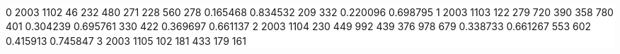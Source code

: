  <tbody>
    <tr>
      <th>0</th>
      <td>2003</td>
      <td>1102</td>
      <td>46</td>
      <td>232</td>
      <td>480</td>
      <td>271</td>
      <td>228</td>
      <td>560</td>
      <td>278</td>
      <td>0.165468</td>
      <td>0.834532</td>
      <td>209</td>
      <td>332</td>
      <td>0.220096</td>
      <td>0.698795</td>
    </tr>
    <tr>
      <th>1</th>
      <td>2003</td>
      <td>1103</td>
      <td>122</td>
      <td>279</td>
      <td>720</td>
      <td>390</td>
      <td>358</td>
      <td>780</td>
      <td>401</td>
      <td>0.304239</td>
      <td>0.695761</td>
      <td>330</td>
      <td>422</td>
      <td>0.369697</td>
      <td>0.661137</td>
    </tr>
    <tr>
      <th>2</th>
      <td>2003</td>
      <td>1104</td>
      <td>230</td>
      <td>449</td>
      <td>992</td>
      <td>439</td>
      <td>376</td>
      <td>978</td>
      <td>679</td>
      <td>0.338733</td>
      <td>0.661267</td>
      <td>553</td>
      <td>602</td>
      <td>0.415913</td>
      <td>0.745847</td>
    </tr>
    <tr>
      <th>3</th>
      <td>2003</td>
      <td>1105</td>
      <td>102</td>
      <td>181</td>
      <td>433</td>
      <td>179</td>
      <td>161</td>